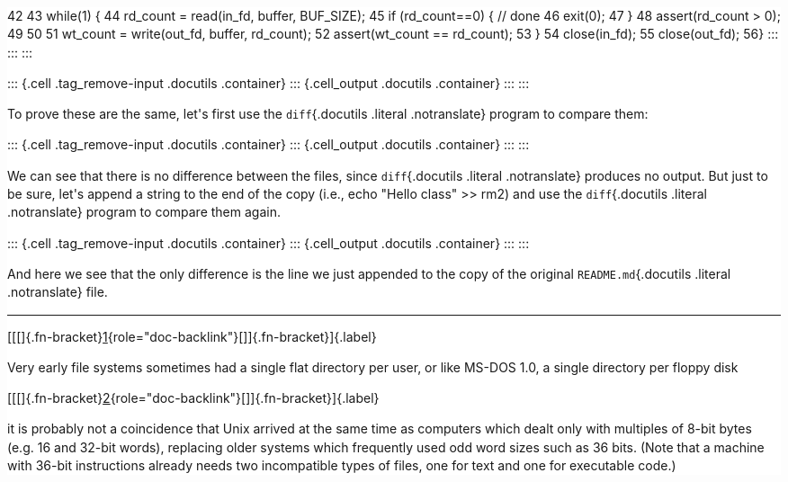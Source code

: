 42
43   while(1) {
44        rd_count = read(in_fd, buffer, BUF_SIZE);
45      if (rd_count==0) { // done
46         exit(0);
47     }
48     assert(rd_count > 0);
49
50
51       wt_count = write(out_fd, buffer, rd_count);
52      assert(wt_count == rd_count);
53 }
54 close(in_fd);
55 close(out_fd);
56}
:::
:::
:::

::: {.cell .tag_remove-input .docutils .container}
::: {.cell_output .docutils .container}
:::
:::

To prove these are the same, let's first use the `diff`{.docutils .literal .notranslate} program to compare them:

::: {.cell .tag_remove-input .docutils .container}
::: {.cell_output .docutils .container}
:::
:::

We can see that there is no difference between the files, since `diff`{.docutils .literal .notranslate} produces no output. But just to be sure, let's append a string to the end of the copy (i.e., echo "Hello class" \>\> rm2) and use the `diff`{.docutils .literal .notranslate} program to compare them again.

::: {.cell .tag_remove-input .docutils .container}
::: {.cell_output .docutils .container}
:::
:::

And here we see that the only difference is the line we just appended to the copy of the original `README.md`{.docutils .literal .notranslate} file.

---

[[\[]{.fn-bracket}[1](#id1){role="doc-backlink"}[\]]{.fn-bracket}]{.label}

Very early file systems sometimes had a single flat directory per user, or like MS-DOS 1.0, a single directory per floppy disk

[[\[]{.fn-bracket}[2](#id2){role="doc-backlink"}[\]]{.fn-bracket}]{.label}

it is probably not a coincidence that Unix arrived at the same time as computers which dealt only with multiples of 8-bit bytes (e.g. 16 and 32-bit words), replacing older systems which frequently used odd word sizes such as 36 bits. (Note that a machine with 36-bit instructions already needs two incompatible types of files, one for text and one for executable code.)
